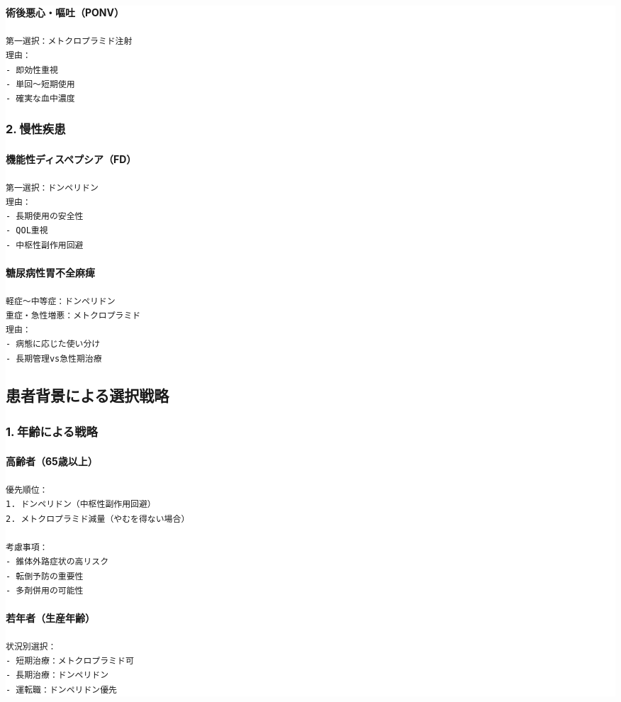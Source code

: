 #### 術後悪心・嘔吐（PONV）
```
第一選択：メトクロプラミド注射
理由：
- 即効性重視
- 単回〜短期使用
- 確実な血中濃度
```

### 2. 慢性疾患

#### 機能性ディスペプシア（FD）
```
第一選択：ドンペリドン
理由：
- 長期使用の安全性
- QOL重視
- 中枢性副作用回避
```

#### 糖尿病性胃不全麻痺
```
軽症〜中等症：ドンペリドン
重症・急性増悪：メトクロプラミド
理由：
- 病態に応じた使い分け
- 長期管理vs急性期治療
```

## 患者背景による選択戦略

### 1. 年齢による戦略

#### 高齢者（65歳以上）
```
優先順位：
1. ドンペリドン（中枢性副作用回避）
2. メトクロプラミド減量（やむを得ない場合）

考慮事項：
- 錐体外路症状の高リスク
- 転倒予防の重要性
- 多剤併用の可能性
```

#### 若年者（生産年齢）
```
状況別選択：
- 短期治療：メトクロプラミド可
- 長期治療：ドンペリドン
- 運転職：ドンペリドン優先
```
